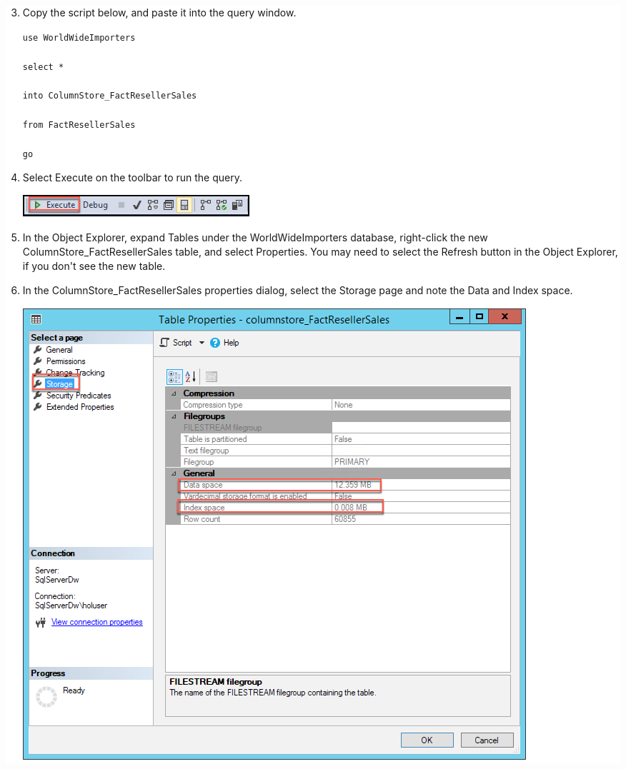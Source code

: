 3.  Copy the script below, and paste it into the query window.
    ```
    use WorldWideImporters

    select *

    into ColumnStore_FactResellerSales

    from FactResellerSales

    go
    ```

4.  Select Execute on the toolbar to run the query.

    ![The Execute icon is highlighted on the SSMS toolbar.](images/Hands-onlabstep-by-step-Dataplatformupgradeandmigrationimages/media/image117.png "Select Execute")

5.  In the Object Explorer, expand Tables under the WorldWideImporters database, right-click the new ColumnStore\_FactResellerSales table, and select Properties. You may need to select the Refresh button in the Object Explorer, if you don't see the new table.

6.  In the ColumnStore\_FactResellerSales properties dialog, select the Storage page and note the Data and Index space. 
    
    ![In the Table Properties -- columnstore\_FactResellerSales dialog box, Storage is selected and highlighted under Select a page on the left, and Data space (12.359 MB) and Index space (0.008 MB) are highlighted under General on the right.](images/Hands-onlabstep-by-step-Dataplatformupgradeandmigrationimages/media/image118.png "Record the data space and index space")
